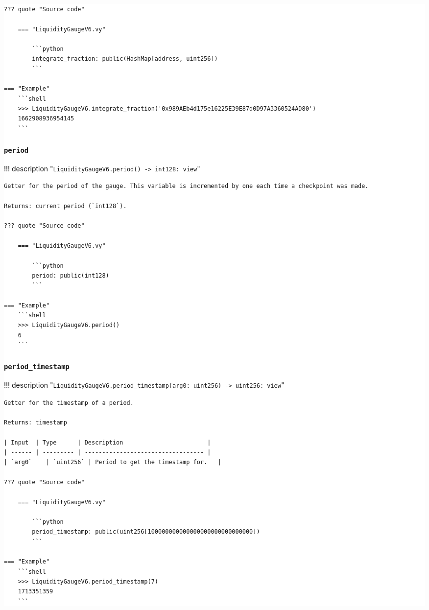     ??? quote "Source code"

        === "LiquidityGaugeV6.vy"

            ```python
            integrate_fraction: public(HashMap[address, uint256])
            ```

    === "Example"
        ```shell
        >>> LiquidityGaugeV6.integrate_fraction('0x989AEb4d175e16225E39E87d0D97A3360524AD80')
        1662908936954145
        ```


### `period`
!!! description "`LiquidityGaugeV6.period() -> int128: view`"

    Getter for the period of the gauge. This variable is incremented by one each time a checkpoint was made.

    Returns: current period (`int128`).

    ??? quote "Source code"

        === "LiquidityGaugeV6.vy"

            ```python
            period: public(int128)
            ```

    === "Example"
        ```shell
        >>> LiquidityGaugeV6.period()
        6
        ```


### `period_timestamp`
!!! description "`LiquidityGaugeV6.period_timestamp(arg0: uint256) -> uint256: view`"

    Getter for the timestamp of a period.

    Returns: timestamp

    | Input  | Type      | Description                        |
    | ------ | --------- | ---------------------------------- |
    | `arg0`    | `uint256` | Period to get the timestamp for.   |

    ??? quote "Source code"

        === "LiquidityGaugeV6.vy"

            ```python
            period_timestamp: public(uint256[100000000000000000000000000000])
            ```

    === "Example"
        ```shell
        >>> LiquidityGaugeV6.period_timestamp(7)
        1713351359
        ```


[^1]: A user does not neccessarily need to deposit the LP into the gauge himself. Someone else can deposit for him or the "staked LP token" can be transfered to him.
